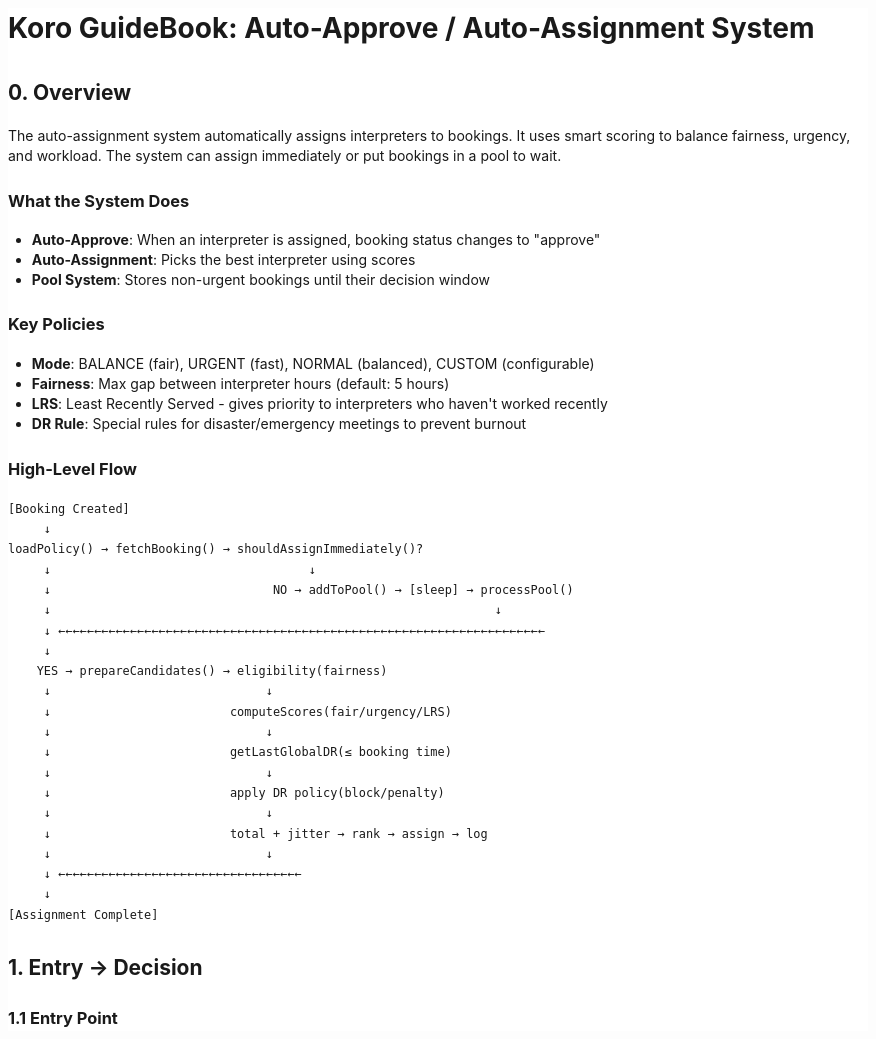 # Koro GuideBook: Auto-Approve / Auto-Assignment System

## 0. Overview

The auto-assignment system automatically assigns interpreters to bookings. It uses smart scoring to balance fairness, urgency, and workload. The system can assign immediately or put bookings in a pool to wait.

### What the System Does

- **Auto-Approve**: When an interpreter is assigned, booking status changes to "approve"
- **Auto-Assignment**: Picks the best interpreter using scores
- **Pool System**: Stores non-urgent bookings until their decision window

### Key Policies

- **Mode**: BALANCE (fair), URGENT (fast), NORMAL (balanced), CUSTOM (configurable)
- **Fairness**: Max gap between interpreter hours (default: 5 hours)
- **LRS**: Least Recently Served - gives priority to interpreters who haven't worked recently
- **DR Rule**: Special rules for disaster/emergency meetings to prevent burnout

### High-Level Flow

```
[Booking Created]
     ↓
loadPolicy() → fetchBooking() → shouldAssignImmediately()?
     ↓                                    ↓
     ↓                               NO → addToPool() → [sleep] → processPool()
     ↓                                                              ↓
     ↓ ←←←←←←←←←←←←←←←←←←←←←←←←←←←←←←←←←←←←←←←←←←←←←←←←←←←←←←←←←←←←←←←←←←←←
     ↓
    YES → prepareCandidates() → eligibility(fairness)
     ↓                              ↓
     ↓                         computeScores(fair/urgency/LRS)
     ↓                              ↓
     ↓                         getLastGlobalDR(≤ booking time)
     ↓                              ↓
     ↓                         apply DR policy(block/penalty)
     ↓                              ↓
     ↓                         total + jitter → rank → assign → log
     ↓                              ↓
     ↓ ←←←←←←←←←←←←←←←←←←←←←←←←←←←←←←←←←←
     ↓
[Assignment Complete]
```

## 1. Entry → Decision

### 1.1 Entry Point
